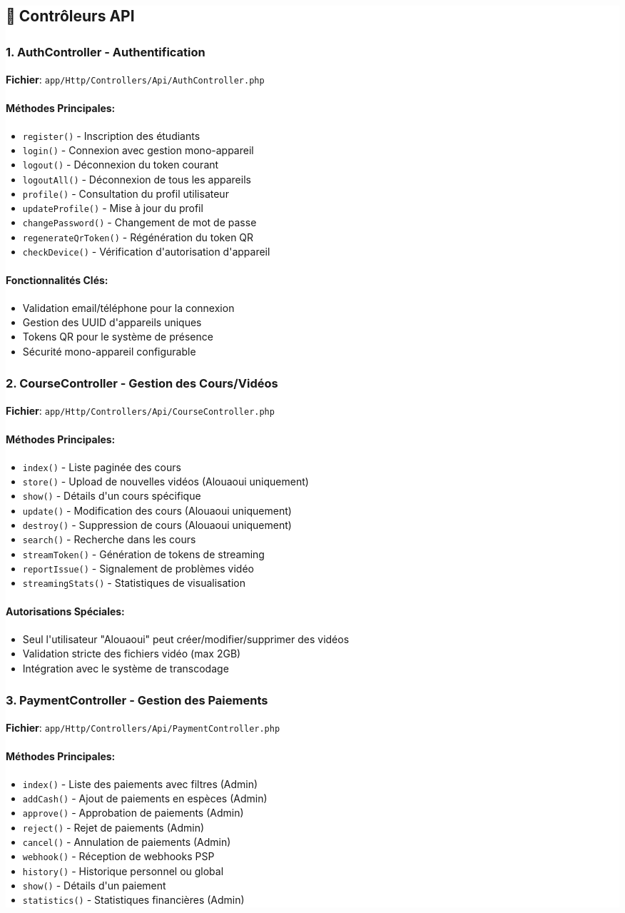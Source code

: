 
## 🎯 Contrôleurs API
 
 
### 1. **AuthController** - Authentification
**Fichier**: `app/Http/Controllers/Api/AuthController.php`

#### Méthodes Principales:
- `register()` - Inscription des étudiants
- `login()` - Connexion avec gestion mono-appareil
- `logout()` - Déconnexion du token courant
- `logoutAll()` - Déconnexion de tous les appareils
- `profile()` - Consultation du profil utilisateur
- `updateProfile()` - Mise à jour du profil
- `changePassword()` - Changement de mot de passe
- `regenerateQrToken()` - Régénération du token QR
- `checkDevice()` - Vérification d'autorisation d'appareil

#### Fonctionnalités Clés:
- Validation email/téléphone pour la connexion
- Gestion des UUID d'appareils uniques
- Tokens QR pour le système de présence
- Sécurité mono-appareil configurable

### 2. **CourseController** - Gestion des Cours/Vidéos
**Fichier**: `app/Http/Controllers/Api/CourseController.php`

#### Méthodes Principales:
- `index()` - Liste paginée des cours
- `store()` - Upload de nouvelles vidéos (Alouaoui uniquement)
- `show()` - Détails d'un cours spécifique
- `update()` - Modification des cours (Alouaoui uniquement)
- `destroy()` - Suppression de cours (Alouaoui uniquement)
- `search()` - Recherche dans les cours
- `streamToken()` - Génération de tokens de streaming
- `reportIssue()` - Signalement de problèmes vidéo
- `streamingStats()` - Statistiques de visualisation

#### Autorisations Spéciales:
- Seul l'utilisateur "Alouaoui" peut créer/modifier/supprimer des vidéos
- Validation stricte des fichiers vidéo (max 2GB)
- Intégration avec le système de transcodage

### 3. **PaymentController** - Gestion des Paiements
**Fichier**: `app/Http/Controllers/Api/PaymentController.php`

#### Méthodes Principales:
- `index()` - Liste des paiements avec filtres (Admin)
- `addCash()` - Ajout de paiements en espèces (Admin)
- `approve()` - Approbation de paiements (Admin)
- `reject()` - Rejet de paiements (Admin)
- `cancel()` - Annulation de paiements (Admin)
- `webhook()` - Réception de webhooks PSP
- `history()` - Historique personnel ou global
- `show()` - Détails d'un paiement
- `statistics()` - Statistiques financières (Admin)
